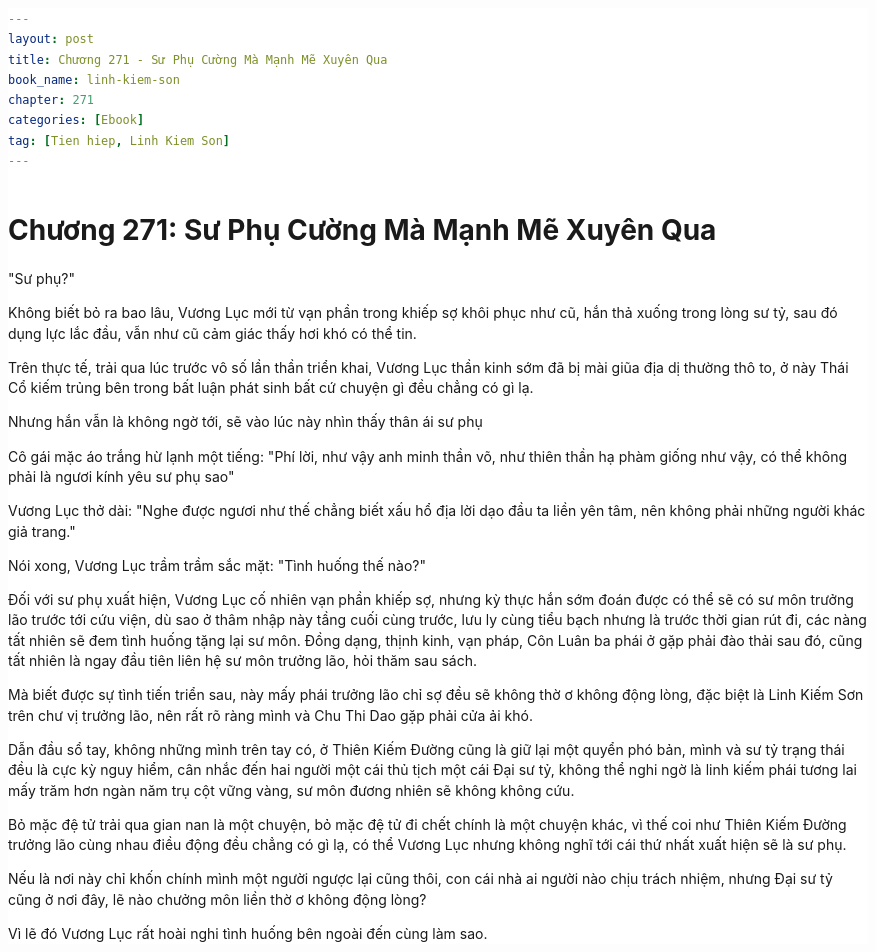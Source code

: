```yaml
---
layout: post
title: Chương 271 - Sư Phụ Cường Mà Mạnh Mẽ Xuyên Qua
book_name: linh-kiem-son
chapter: 271
categories: [Ebook]
tag: [Tien hiep, Linh Kiem Son]
---
```


# Chương 271: Sư Phụ Cường Mà Mạnh Mẽ Xuyên Qua

"Sư phụ?"

Không biết bỏ ra bao lâu, Vương Lục mới từ vạn phần trong khiếp sợ khôi phục như cũ, hắn thả xuống trong lòng sư tỷ, sau đó dụng lực lắc đầu, vẫn như cũ cảm giác thấy hơi khó có thể tin.

Trên thực tế, trải qua lúc trước vô số lần thần triển khai, Vương Lục thần kinh sớm đã bị mài giũa địa dị thường thô to, ở này Thái Cổ kiếm trủng bên trong bất luận phát sinh bất cứ chuyện gì đều chẳng có gì lạ.

Nhưng hắn vẫn là không ngờ tới, sẽ vào lúc này nhìn thấy thân ái sư phụ

Cô gái mặc áo trắng hừ lạnh một tiếng: "Phí lời, như vậy anh minh thần võ, như thiên thần hạ phàm giống như vậy, có thể không phải là ngươi kính yêu sư phụ sao"

Vương Lục thở dài: "Nghe được ngươi như thế chẳng biết xấu hổ địa lời dạo đầu ta liền yên tâm, nên không phải những người khác giả trang."

Nói xong, Vương Lục trầm trầm sắc mặt: "Tình huống thế nào?"

Đối với sư phụ xuất hiện, Vương Lục cố nhiên vạn phần khiếp sợ, nhưng kỳ thực hắn sớm đoán được có thể sẽ có sư môn trưởng lão trước tới cứu viện, dù sao ở thâm nhập này tầng cuối cùng trước, lưu ly cùng tiểu bạch nhưng là trước thời gian rút đi, các nàng tất nhiên sẽ đem tình huống tặng lại sư môn. Đồng dạng, thịnh kinh, vạn pháp, Côn Luân ba phái ở gặp phải đào thải sau đó, cũng tất nhiên là ngay đầu tiên liên hệ sư môn trưởng lão, hỏi thăm sau sách.

Mà biết được sự tình tiến triển sau, này mấy phái trưởng lão chỉ sợ đều sẽ không thờ ơ không động lòng, đặc biệt là Linh Kiếm Sơn trên chư vị trưởng lão, nên rất rõ ràng mình và Chu Thi Dao gặp phải cửa ải khó.

Dẫn đầu sổ tay, không những mình trên tay có, ở Thiên Kiếm Đường cũng là giữ lại một quyển phó bản, mình và sư tỷ trạng thái đều là cực kỳ nguy hiểm, cân nhắc đến hai người một cái thủ tịch một cái Đại sư tỷ, không thể nghi ngờ là linh kiếm phái tương lai mấy trăm hơn ngàn năm trụ cột vững vàng, sư môn đương nhiên sẽ không không cứu.

Bỏ mặc đệ tử trải qua gian nan là một chuyện, bỏ mặc đệ tử đi chết chính là một chuyện khác, vì thế coi như Thiên Kiếm Đường trưởng lão cùng nhau điều động đều chẳng có gì lạ, có thể Vương Lục nhưng không nghĩ tới cái thứ nhất xuất hiện sẽ là sư phụ.

Nếu là nơi này chỉ khốn chính mình một người ngược lại cũng thôi, con cái nhà ai người nào chịu trách nhiệm, nhưng Đại sư tỷ cũng ở nơi đây, lẽ nào chưởng môn liền thờ ơ không động lòng?

Vì lẽ đó Vương Lục rất hoài nghi tình huống bên ngoài đến cùng làm sao.
